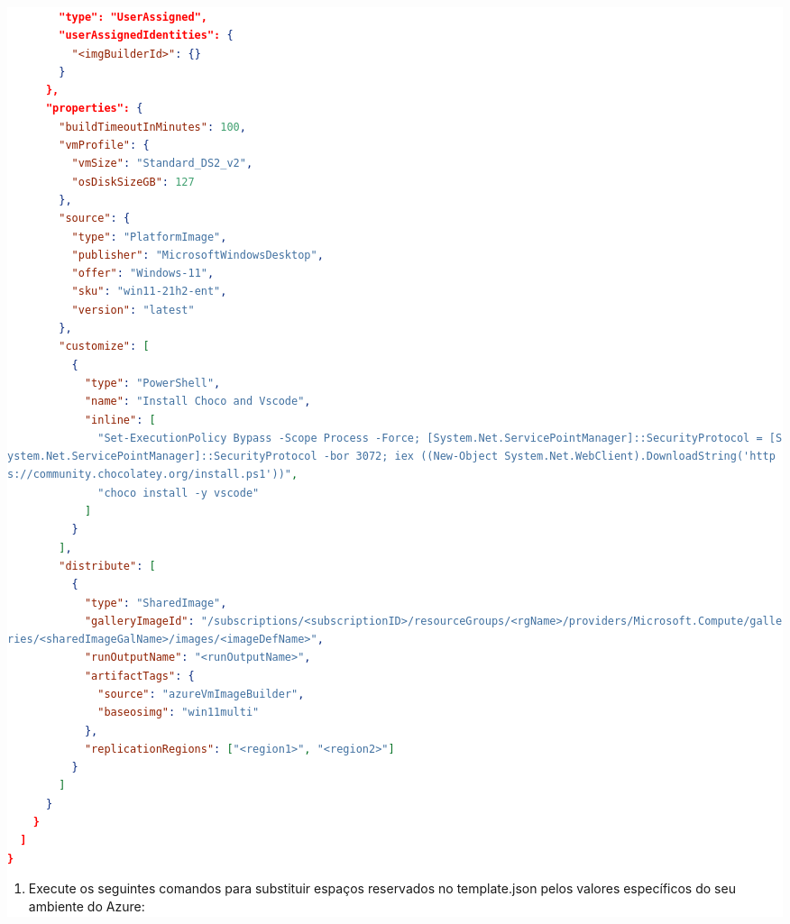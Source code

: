    ```json
           "type": "UserAssigned",
           "userAssignedIdentities": {
             "<imgBuilderId>": {}
           }
         },
         "properties": {
           "buildTimeoutInMinutes": 100,
           "vmProfile": {
             "vmSize": "Standard_DS2_v2",
             "osDiskSizeGB": 127
           },
           "source": {
             "type": "PlatformImage",
             "publisher": "MicrosoftWindowsDesktop",
             "offer": "Windows-11",
             "sku": "win11-21h2-ent",
             "version": "latest"
           },
           "customize": [
             {
               "type": "PowerShell",
               "name": "Install Choco and Vscode",
               "inline": [
                 "Set-ExecutionPolicy Bypass -Scope Process -Force; [System.Net.ServicePointManager]::SecurityProtocol = [System.Net.ServicePointManager]::SecurityProtocol -bor 3072; iex ((New-Object System.Net.WebClient).DownloadString('https://community.chocolatey.org/install.ps1'))",
                 "choco install -y vscode"
               ]
             }
           ],
           "distribute": [
             {
               "type": "SharedImage",
               "galleryImageId": "/subscriptions/<subscriptionID>/resourceGroups/<rgName>/providers/Microsoft.Compute/galleries/<sharedImageGalName>/images/<imageDefName>",
               "runOutputName": "<runOutputName>",
               "artifactTags": {
                 "source": "azureVmImageBuilder",
                 "baseosimg": "win11multi"
               },
               "replicationRegions": ["<region1>", "<region2>"]
             }
           ]
         }
       }
     ]
   }
   ```

1. Execute os seguintes comandos para substituir espaços reservados no template.json pelos valores específicos do seu ambiente do Azure:
